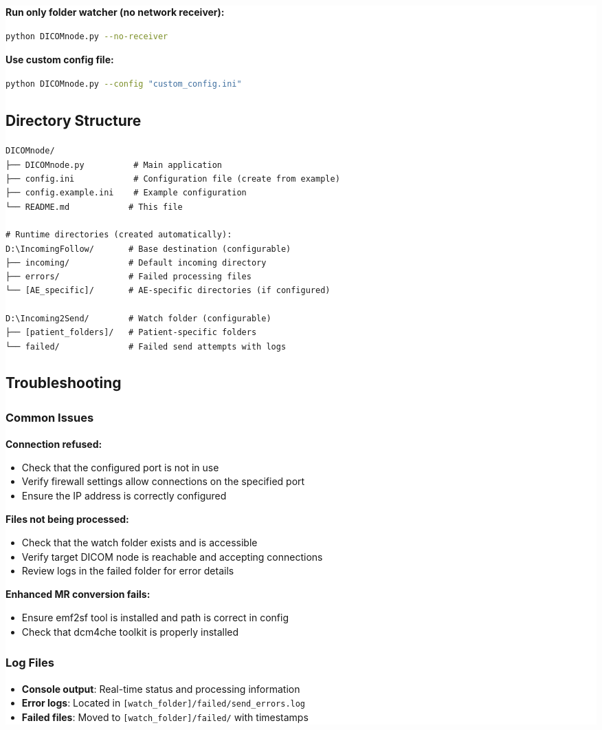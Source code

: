 **Run only folder watcher (no network receiver):**
```bash
python DICOMnode.py --no-receiver
```

**Use custom config file:**
```bash
python DICOMnode.py --config "custom_config.ini"
```

## Directory Structure

```
DICOMnode/
├── DICOMnode.py          # Main application
├── config.ini            # Configuration file (create from example)
├── config.example.ini    # Example configuration
└── README.md            # This file

# Runtime directories (created automatically):
D:\IncomingFollow/       # Base destination (configurable)
├── incoming/            # Default incoming directory
├── errors/              # Failed processing files
└── [AE_specific]/       # AE-specific directories (if configured)

D:\Incoming2Send/        # Watch folder (configurable)
├── [patient_folders]/   # Patient-specific folders
└── failed/              # Failed send attempts with logs
```

## Troubleshooting

### Common Issues

**Connection refused:**
- Check that the configured port is not in use
- Verify firewall settings allow connections on the specified port
- Ensure the IP address is correctly configured

**Files not being processed:**
- Check that the watch folder exists and is accessible
- Verify target DICOM node is reachable and accepting connections
- Review logs in the failed folder for error details

**Enhanced MR conversion fails:**
- Ensure emf2sf tool is installed and path is correct in config
- Check that dcm4che toolkit is properly installed

### Log Files

- **Console output**: Real-time status and processing information
- **Error logs**: Located in `[watch_folder]/failed/send_errors.log`
- **Failed files**: Moved to `[watch_folder]/failed/` with timestamps
